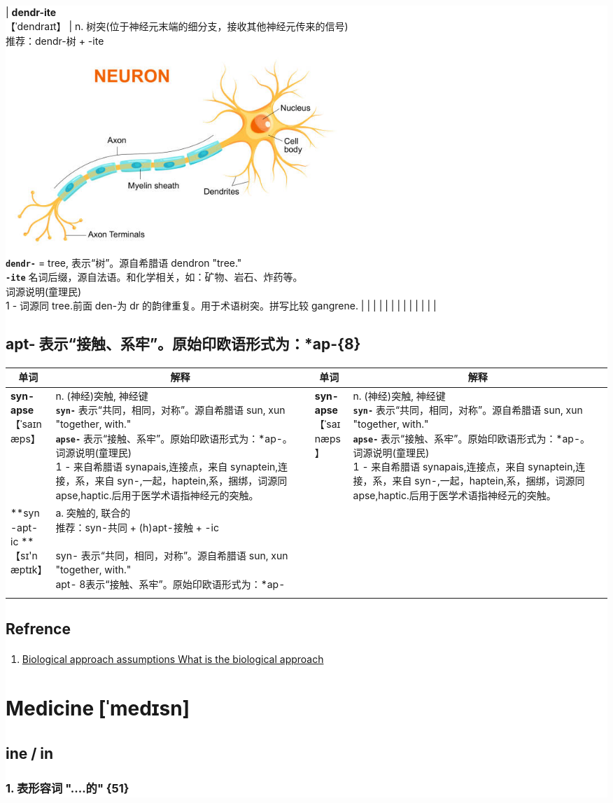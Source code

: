 | **dendr-ite**<br />【ˈdendraɪt】 | n. 树突(位于神经元末端的细分支，接收其他神经元传来的信号)<br/>推荐：dendr-树 + -ite<br/><img src="./images/image-20220316210412098.png" alt="image-20220316210412098" style="zoom:80%;" /><br/>**`dendr-`** = tree, 表示“树”。源自希腊语 dendron "tree."<br/>**`-ite`** 名词后缀，源自法语。和化学相关，如：矿物、岩石、炸药等。<br/>词源说明(童理民)  <br/>1 - 词源同 tree.前面 den-为 dr 的韵律重复。用于术语树突。拼写比较 gangrene. |      |      |
|                                  |                                                              |      |      |
|                                  |                                                              |      |      |



## apt- 表示“接触、系牢”。原始印欧语形式为：*ap-{8}

| 单词                               | 解释                                                         | 单词                           | 解释                                                         |
| ---------------------------------- | ------------------------------------------------------------ | ------------------------------ | ------------------------------------------------------------ |
| **syn-apse**<br />【ˈsaɪnæps】     | n. (神经)突触, 神经键<br/>**`syn-`** 表示“共同，相同，对称”。源自希腊语 sun, xun "together, with."<br/>**`apse-`** 表示“接触、系牢”。原始印欧语形式为：*ap-。<br/>词源说明(童理民)  <br/>1 - 来自希腊语 synapais,连接点，来自 synaptein,连接，系，来自 syn-,一起，haptein,系，捆绑，词源同 apse,haptic.后用于医学术语指神经元的突触。 | **syn-apse**<br />【ˈsaɪnæps】 | n. (神经)突触, 神经键<br/>**`syn-`** 表示“共同，相同，对称”。源自希腊语 sun, xun "together, with."<br/>**`apse-`** 表示“接触、系牢”。原始印欧语形式为：*ap-。<br/>词源说明(童理民)  <br/>1 - 来自希腊语 synapais,连接点，来自 synaptein,连接，系，来自 syn-,一起，haptein,系，捆绑，词源同 apse,haptic.后用于医学术语指神经元的突触。 |
| **syn-apt-ic **<br />【sɪ'næptɪk】 | a. 突触的, 联合的<br/>推荐：syn-共同 + (h)apt-接触 + -ic<br/><br/>syn- 表示“共同，相同，对称”。源自希腊语 sun, xun "together, with."<br/>apt- 8表示“接触、系牢”。原始印欧语形式为：*ap- |                                |                                                              |
|                                    |                                                              |                                |                                                              |



## Refrence 

1. [Biological approach assumptions What is the biological approach](https://slidetodoc.com/biological-approach-assumptions-what-is-the-biological-approach/)



# Medicine [ˈmedɪsn]



## ine / in

### 1. 表形容词 "....的" {51}


[^2]: 摩西英语(摩西)<br/>flagellant ['flædʒ(ə)l(ə)nt] n.苦修者；执鞭抽打者，adj.伤人的；鞭打的。欧洲黑死病（black death）期间，欧洲人口减少了三分之一。由于医学不发达，没有人知道瘟疫的源头。死亡阴影中，人们开始用鞭打自己的方式进行忏悔，希望这样能洗净过去的罪恶，从而不被瘟疫感染。词根flag-表to strike。 <br/>n.<br/>1 . a penitent who whips himself or herself as a means of repentance <br/>2 . somebody who uses whipping to achieve pleasure 
[^4]: 词源说明(童理民)<br>1 - 来自 model 的法语拼写形式，即模子，模型，引申词义模具，铸模。字母 l,d 置换。<br>2 - 来自古古诺斯语 mygla,发霉，来自 PIE*meug,湿的，黏的，词源 mucus,muggy.由湿的引申词义发霉，发霉。-d,过去分词后缀，字母 g 脱落，比较 vagina,vanilla.<br>3 - 来自古英语 molde,泥土，散土，来自 PIE*mele,磨，词源同 meal,mill.由磨引申词义碎土，散土，腐叶土。
[^3]: nectar（甘露）：神的饮品。希腊神话众神饮用的琼浆玉液叫做nektar，由nek-（死亡）和-tar（战胜）组成，字面意思就是“战胜死亡”，据说神仙们饮用后可以永葆美貌并长生不老。英语单词nectar就来来源于此。nectar：['nektə] n.花蜜，甘露，琼浆玉液，神酒，美味的饮料 <br>nectarous：['nektərəs] adj.甘美的，神酒似的
